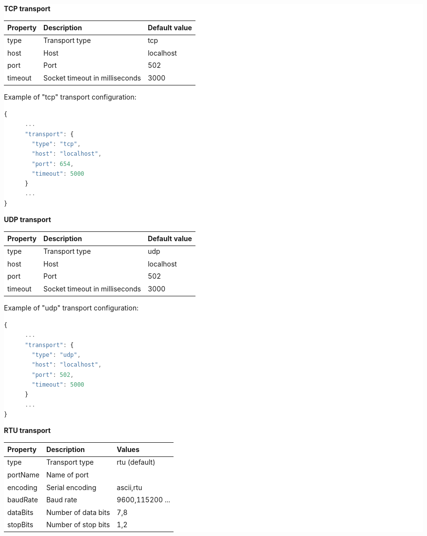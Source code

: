 **TCP transport**

| **Property** | **Description** | **Default value** |
| :--- | :--- | :--- |
| type | Transport type | tcp |
| host | Host | localhost |
| port | Port | 502 |
| timeout | Socket timeout     in milliseconds | 3000 |

Example of "tcp" transport configuration:

```javascript
{
      ...
      "transport": {
        "type": "tcp",
        "host": "localhost",
        "port": 654,
        "timeout": 5000
      }
      ...
}
```

**UDP transport**

| **Property** | **Description** | **Default value** |
| :--- | :--- | :--- |
| type | Transport type | udp |
| host | Host | localhost |
| port | Port | 502 |
| timeout | Socket timeout in milliseconds | 3000 |

Example of "udp" transport configuration:

```javascript
{
      ...
      "transport": {
        "type": "udp",
        "host": "localhost",
        "port": 502,
        "timeout": 5000
      }
      ...
}
```

**RTU transport**

| **Property** | **Description** | **Values** |
| :--- | :--- | :--- |
| type | Transport type | rtu \(default\) |
| portName | Name of port |  |
| encoding | Serial encoding | ascii,rtu |
| baudRate | Baud rate | 9600,115200 ... |
| dataBits | Number of data bits | 7,8 |
| stopBits | Number of stop bits | 1,2 |